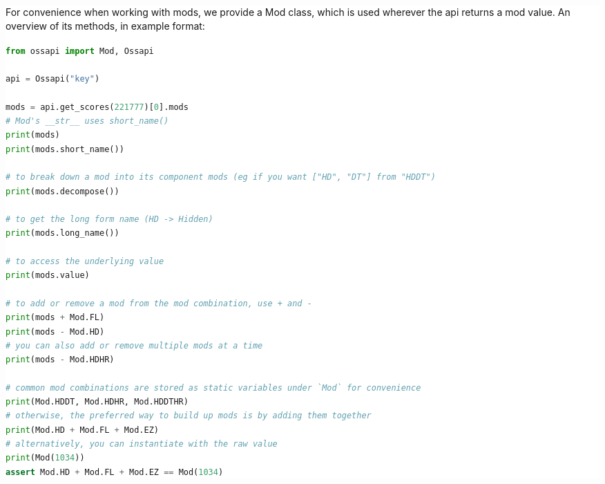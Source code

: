 For convenience when working with mods, we provide a Mod class, which is used wherever the api returns a mod value. An overview of its methods, in example format:

```python
from ossapi import Mod, Ossapi

api = Ossapi("key")

mods = api.get_scores(221777)[0].mods
# Mod's __str__ uses short_name()
print(mods)
print(mods.short_name())

# to break down a mod into its component mods (eg if you want ["HD", "DT"] from "HDDT")
print(mods.decompose())

# to get the long form name (HD -> Hidden)
print(mods.long_name())

# to access the underlying value
print(mods.value)

# to add or remove a mod from the mod combination, use + and -
print(mods + Mod.FL)
print(mods - Mod.HD)
# you can also add or remove multiple mods at a time
print(mods - Mod.HDHR)

# common mod combinations are stored as static variables under `Mod` for convenience
print(Mod.HDDT, Mod.HDHR, Mod.HDDTHR)
# otherwise, the preferred way to build up mods is by adding them together
print(Mod.HD + Mod.FL + Mod.EZ)
# alternatively, you can instantiate with the raw value
print(Mod(1034))
assert Mod.HD + Mod.FL + Mod.EZ == Mod(1034)
```
